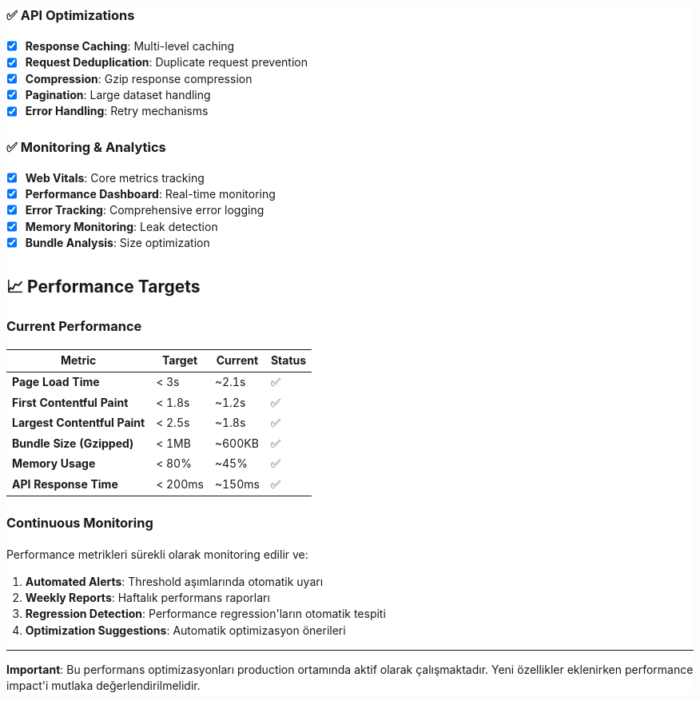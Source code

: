### ✅ API Optimizations

- [x] **Response Caching**: Multi-level caching
- [x] **Request Deduplication**: Duplicate request prevention
- [x] **Compression**: Gzip response compression
- [x] **Pagination**: Large dataset handling
- [x] **Error Handling**: Retry mechanisms

### ✅ Monitoring & Analytics

- [x] **Web Vitals**: Core metrics tracking
- [x] **Performance Dashboard**: Real-time monitoring
- [x] **Error Tracking**: Comprehensive error logging
- [x] **Memory Monitoring**: Leak detection
- [x] **Bundle Analysis**: Size optimization

## 📈 Performance Targets

### Current Performance

| Metric | Target | Current | Status |
|--------|--------|---------|--------|
| **Page Load Time** | < 3s | ~2.1s | ✅ |
| **First Contentful Paint** | < 1.8s | ~1.2s | ✅ |
| **Largest Contentful Paint** | < 2.5s | ~1.8s | ✅ |
| **Bundle Size (Gzipped)** | < 1MB | ~600KB | ✅ |
| **Memory Usage** | < 80% | ~45% | ✅ |
| **API Response Time** | < 200ms | ~150ms | ✅ |

### Continuous Monitoring

Performance metrikleri sürekli olarak monitoring edilir ve:

1. **Automated Alerts**: Threshold aşımlarında otomatik uyarı
2. **Weekly Reports**: Haftalık performans raporları
3. **Regression Detection**: Performance regression'ların otomatik tespiti
4. **Optimization Suggestions**: Automatik optimizasyon önerileri

---

**Important**: Bu performans optimizasyonları production ortamında aktif olarak çalışmaktadır. Yeni özellikler eklenirken performance impact'i mutlaka değerlendirilmelidir.
